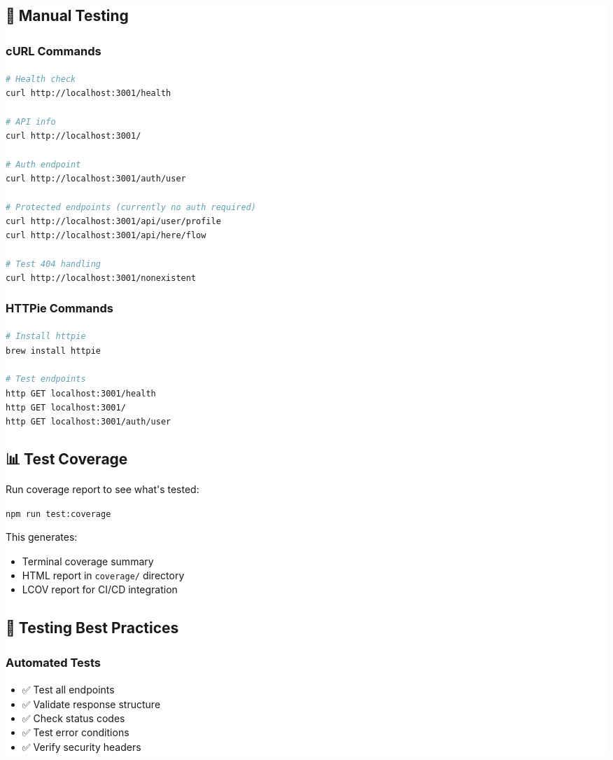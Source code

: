 ## 🔧 Manual Testing

### cURL Commands

```bash
# Health check
curl http://localhost:3001/health

# API info
curl http://localhost:3001/

# Auth endpoint
curl http://localhost:3001/auth/user

# Protected endpoints (currently no auth required)
curl http://localhost:3001/api/user/profile
curl http://localhost:3001/api/here/flow

# Test 404 handling
curl http://localhost:3001/nonexistent
```

### HTTPie Commands

```bash
# Install httpie
brew install httpie

# Test endpoints
http GET localhost:3001/health
http GET localhost:3001/
http GET localhost:3001/auth/user
```

## 📊 Test Coverage

Run coverage report to see what's tested:

```bash
npm run test:coverage
```

This generates:
- Terminal coverage summary
- HTML report in `coverage/` directory
- LCOV report for CI/CD integration

## 🚨 Testing Best Practices

### Automated Tests
- ✅ Test all endpoints
- ✅ Validate response structure
- ✅ Check status codes
- ✅ Test error conditions
- ✅ Verify security headers

